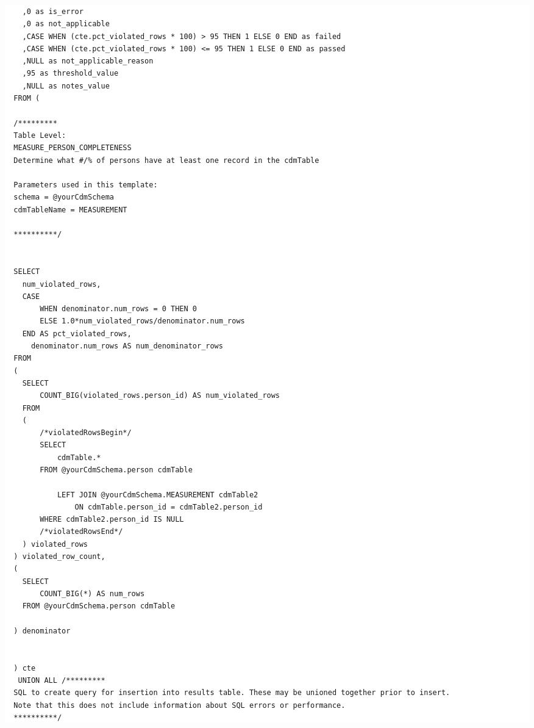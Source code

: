         ,0 as is_error
        ,0 as not_applicable
        ,CASE WHEN (cte.pct_violated_rows * 100) > 95 THEN 1 ELSE 0 END as failed
        ,CASE WHEN (cte.pct_violated_rows * 100) <= 95 THEN 1 ELSE 0 END as passed
        ,NULL as not_applicable_reason
        ,95 as threshold_value
        ,NULL as notes_value
      FROM (
        
      /*********
      Table Level:  
      MEASURE_PERSON_COMPLETENESS
      Determine what #/% of persons have at least one record in the cdmTable
      
      Parameters used in this template:
      schema = @yourCdmSchema
      cdmTableName = MEASUREMENT
      
      **********/
      
      
      SELECT 
      	num_violated_rows, 
      	CASE 
      		WHEN denominator.num_rows = 0 THEN 0 
      		ELSE 1.0*num_violated_rows/denominator.num_rows 
      	END AS pct_violated_rows, 
          denominator.num_rows AS num_denominator_rows
      FROM
      (
      	SELECT 
      		COUNT_BIG(violated_rows.person_id) AS num_violated_rows
      	FROM
      	(
      		/*violatedRowsBegin*/
      		SELECT 
      			cdmTable.* 
      		FROM @yourCdmSchema.person cdmTable
      		
      			LEFT JOIN @yourCdmSchema.MEASUREMENT cdmTable2 
      			    ON cdmTable.person_id = cdmTable2.person_id
      		WHERE cdmTable2.person_id IS NULL
      		/*violatedRowsEnd*/
      	) violated_rows
      ) violated_row_count,
      ( 
      	SELECT 
      		COUNT_BIG(*) AS num_rows
      	FROM @yourCdmSchema.person cdmTable
      	
      ) denominator
      
      
      ) cte
       UNION ALL /*********
      SQL to create query for insertion into results table. These may be unioned together prior to insert.
      Note that this does not include information about SQL errors or performance.
      **********/
      